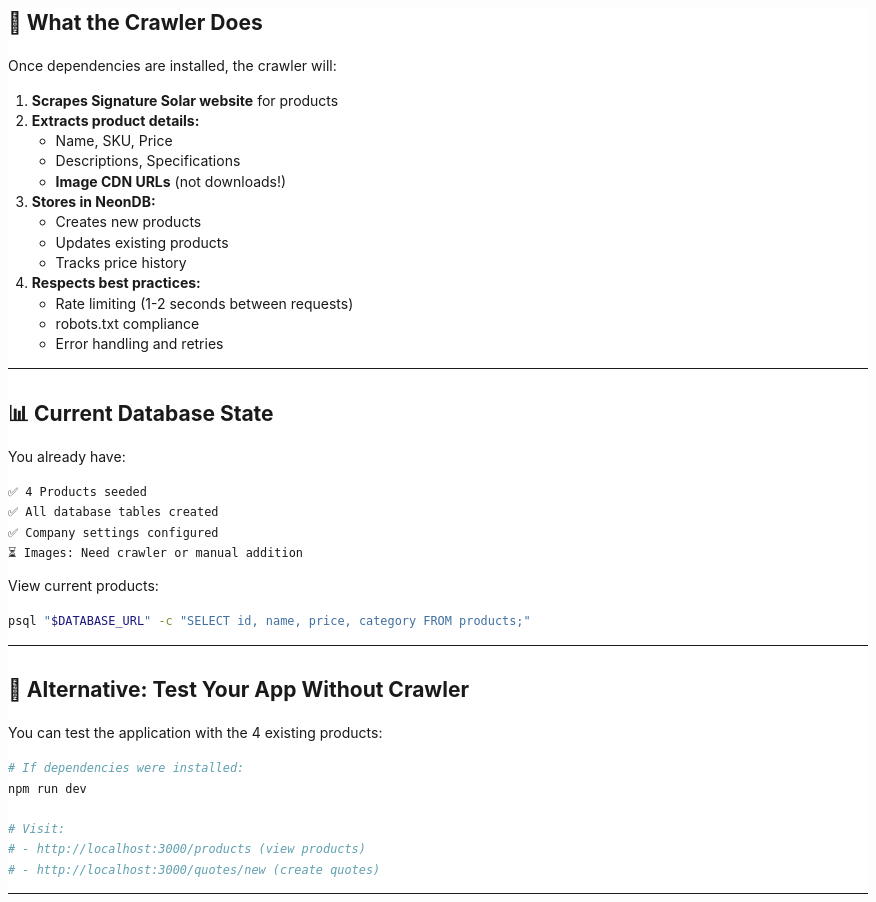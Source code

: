 
## 🎯 What the Crawler Does

Once dependencies are installed, the crawler will:

1. **Scrapes Signature Solar website** for products
2. **Extracts product details:**
   - Name, SKU, Price
   - Descriptions, Specifications
   - **Image CDN URLs** (not downloads!)
3. **Stores in NeonDB:**
   - Creates new products
   - Updates existing products
   - Tracks price history
4. **Respects best practices:**
   - Rate limiting (1-2 seconds between requests)
   - robots.txt compliance
   - Error handling and retries

---

## 📊 Current Database State

You already have:

```
✅ 4 Products seeded
✅ All database tables created
✅ Company settings configured
⏳ Images: Need crawler or manual addition
```

View current products:

```bash
psql "$DATABASE_URL" -c "SELECT id, name, price, category FROM products;"
```

---

## 🔧 Alternative: Test Your App Without Crawler

You can test the application with the 4 existing products:

```bash
# If dependencies were installed:
npm run dev

# Visit:
# - http://localhost:3000/products (view products)
# - http://localhost:3000/quotes/new (create quotes)
```

---
